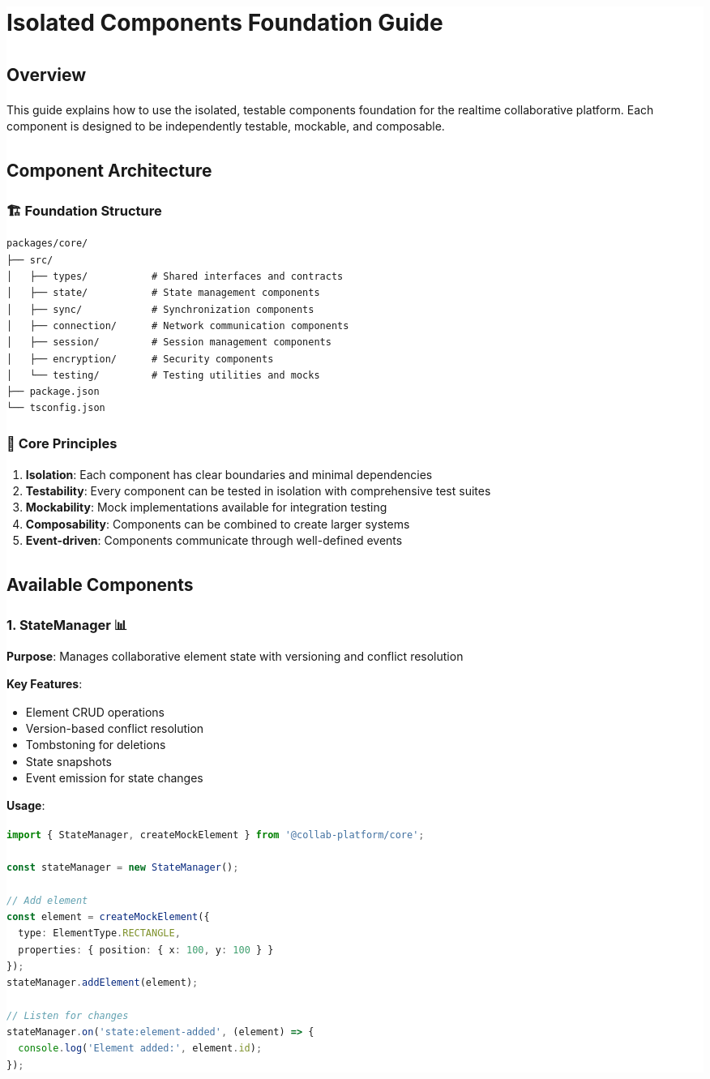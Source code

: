 # Isolated Components Foundation Guide

## Overview

This guide explains how to use the isolated, testable components foundation for the realtime collaborative platform. Each component is designed to be independently testable, mockable, and composable.

## Component Architecture

### 🏗️ **Foundation Structure**
```
packages/core/
├── src/
│   ├── types/           # Shared interfaces and contracts
│   ├── state/           # State management components
│   ├── sync/            # Synchronization components  
│   ├── connection/      # Network communication components
│   ├── session/         # Session management components
│   ├── encryption/      # Security components
│   └── testing/         # Testing utilities and mocks
├── package.json
└── tsconfig.json
```

### 🎯 **Core Principles**

1. **Isolation**: Each component has clear boundaries and minimal dependencies
2. **Testability**: Every component can be tested in isolation with comprehensive test suites
3. **Mockability**: Mock implementations available for integration testing
4. **Composability**: Components can be combined to create larger systems
5. **Event-driven**: Components communicate through well-defined events

## Available Components

### 1. StateManager 📊

**Purpose**: Manages collaborative element state with versioning and conflict resolution

**Key Features**:
- Element CRUD operations
- Version-based conflict resolution
- Tombstoning for deletions
- State snapshots
- Event emission for state changes

**Usage**:
```typescript
import { StateManager, createMockElement } from '@collab-platform/core';

const stateManager = new StateManager();

// Add element
const element = createMockElement({ 
  type: ElementType.RECTANGLE,
  properties: { position: { x: 100, y: 100 } }
});
stateManager.addElement(element);

// Listen for changes
stateManager.on('state:element-added', (element) => {
  console.log('Element added:', element.id);
});
```